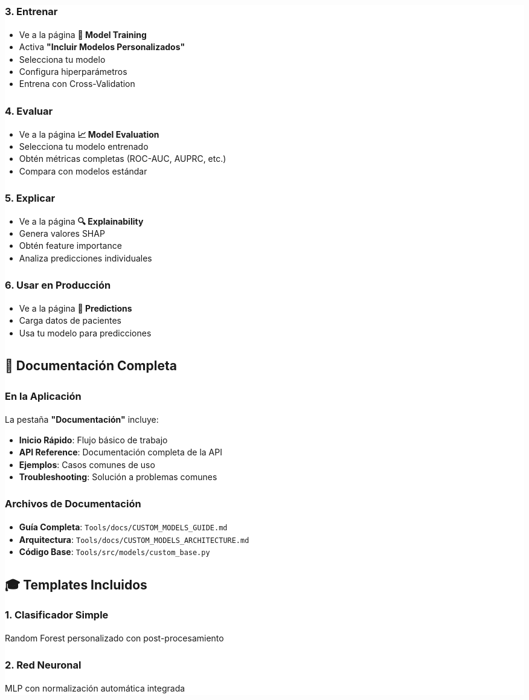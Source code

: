 ### 3. Entrenar

- Ve a la página **🤖 Model Training**
- Activa **"Incluir Modelos Personalizados"**
- Selecciona tu modelo
- Configura hiperparámetros
- Entrena con Cross-Validation

### 4. Evaluar

- Ve a la página **📈 Model Evaluation**
- Selecciona tu modelo entrenado
- Obtén métricas completas (ROC-AUC, AUPRC, etc.)
- Compara con modelos estándar

### 5. Explicar

- Ve a la página **🔍 Explainability**
- Genera valores SHAP
- Obtén feature importance
- Analiza predicciones individuales

### 6. Usar en Producción

- Ve a la página **🔮 Predictions**
- Carga datos de pacientes
- Usa tu modelo para predicciones

## 📖 Documentación Completa

### En la Aplicación

La pestaña **"Documentación"** incluye:

- **Inicio Rápido**: Flujo básico de trabajo
- **API Reference**: Documentación completa de la API
- **Ejemplos**: Casos comunes de uso
- **Troubleshooting**: Solución a problemas comunes

### Archivos de Documentación

- **Guía Completa**: `Tools/docs/CUSTOM_MODELS_GUIDE.md`
- **Arquitectura**: `Tools/docs/CUSTOM_MODELS_ARCHITECTURE.md`
- **Código Base**: `Tools/src/models/custom_base.py`

## 🎓 Templates Incluidos

### 1. Clasificador Simple
Random Forest personalizado con post-procesamiento

### 2. Red Neuronal
MLP con normalización automática integrada
